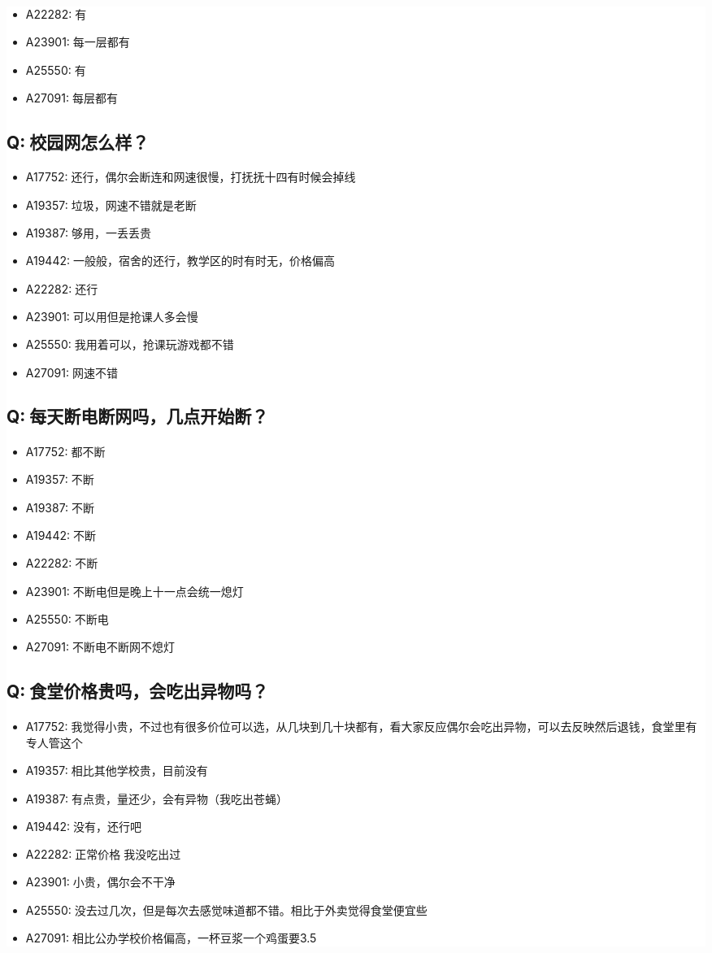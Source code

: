 - A22282: 有

- A23901: 每一层都有

- A25550: 有

- A27091: 每层都有

## Q: 校园网怎么样？

- A17752: 还行，偶尔会断连和网速很慢，打抚抚十四有时候会掉线

- A19357: 垃圾，网速不错就是老断

- A19387: 够用，一丢丢贵

- A19442: 一般般，宿舍的还行，教学区的时有时无，价格偏高

- A22282: 还行

- A23901: 可以用但是抢课人多会慢

- A25550: 我用着可以，抢课玩游戏都不错

- A27091: 网速不错

## Q: 每天断电断网吗，几点开始断？

- A17752: 都不断

- A19357: 不断

- A19387: 不断

- A19442: 不断

- A22282: 不断

- A23901: 不断电但是晚上十一点会统一熄灯

- A25550: 不断电

- A27091: 不断电不断网不熄灯

## Q: 食堂价格贵吗，会吃出异物吗？

- A17752: 我觉得小贵，不过也有很多价位可以选，从几块到几十块都有，看大家反应偶尔会吃出异物，可以去反映然后退钱，食堂里有专人管这个

- A19357: 相比其他学校贵，目前没有

- A19387: 有点贵，量还少，会有异物（我吃出苍蝇）

- A19442: 没有，还行吧

- A22282: 正常价格  我没吃出过

- A23901: 小贵，偶尔会不干净

- A25550: 没去过几次，但是每次去感觉味道都不错。相比于外卖觉得食堂便宜些

- A27091: 相比公办学校价格偏高，一杯豆浆一个鸡蛋要3.5
